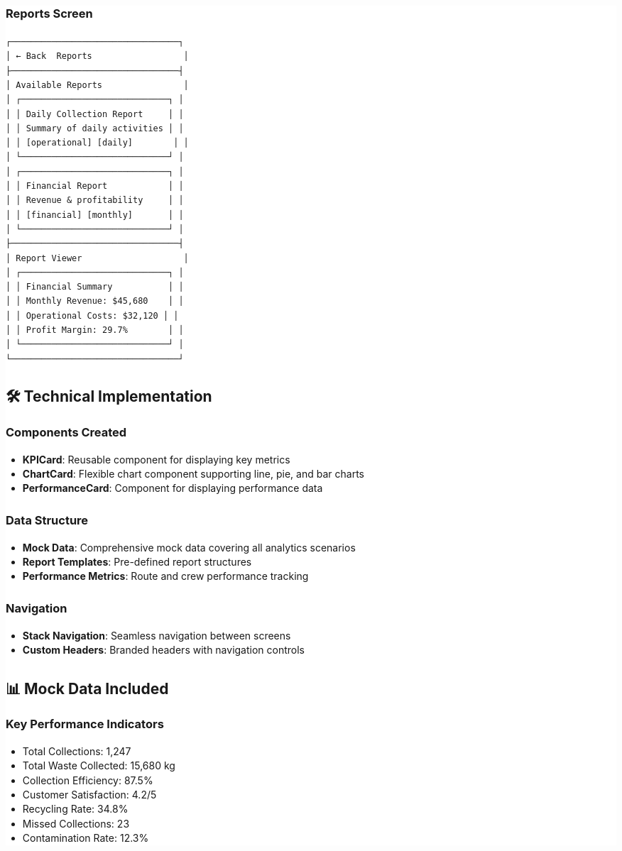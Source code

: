 ### Reports Screen
```
┌─────────────────────────────────┐
│ ← Back  Reports                  │
├─────────────────────────────────┤
│ Available Reports                │
│ ┌─────────────────────────────┐ │
│ │ Daily Collection Report     │ │
│ │ Summary of daily activities │ │
│ │ [operational] [daily]        │ │
│ └─────────────────────────────┘ │
│ ┌─────────────────────────────┐ │
│ │ Financial Report            │ │
│ │ Revenue & profitability     │ │
│ │ [financial] [monthly]       │ │
│ └─────────────────────────────┘ │
├─────────────────────────────────┤
│ Report Viewer                    │
│ ┌─────────────────────────────┐ │
│ │ Financial Summary           │ │
│ │ Monthly Revenue: $45,680    │ │
│ │ Operational Costs: $32,120 │ │
│ │ Profit Margin: 29.7%        │ │
│ └─────────────────────────────┘ │
└─────────────────────────────────┘
```

## 🛠️ Technical Implementation

### Components Created
- **KPICard**: Reusable component for displaying key metrics
- **ChartCard**: Flexible chart component supporting line, pie, and bar charts
- **PerformanceCard**: Component for displaying performance data

### Data Structure
- **Mock Data**: Comprehensive mock data covering all analytics scenarios
- **Report Templates**: Pre-defined report structures
- **Performance Metrics**: Route and crew performance tracking

### Navigation
- **Stack Navigation**: Seamless navigation between screens
- **Custom Headers**: Branded headers with navigation controls

## 📊 Mock Data Included

### Key Performance Indicators
- Total Collections: 1,247
- Total Waste Collected: 15,680 kg
- Collection Efficiency: 87.5%
- Customer Satisfaction: 4.2/5
- Recycling Rate: 34.8%
- Missed Collections: 23
- Contamination Rate: 12.3%

